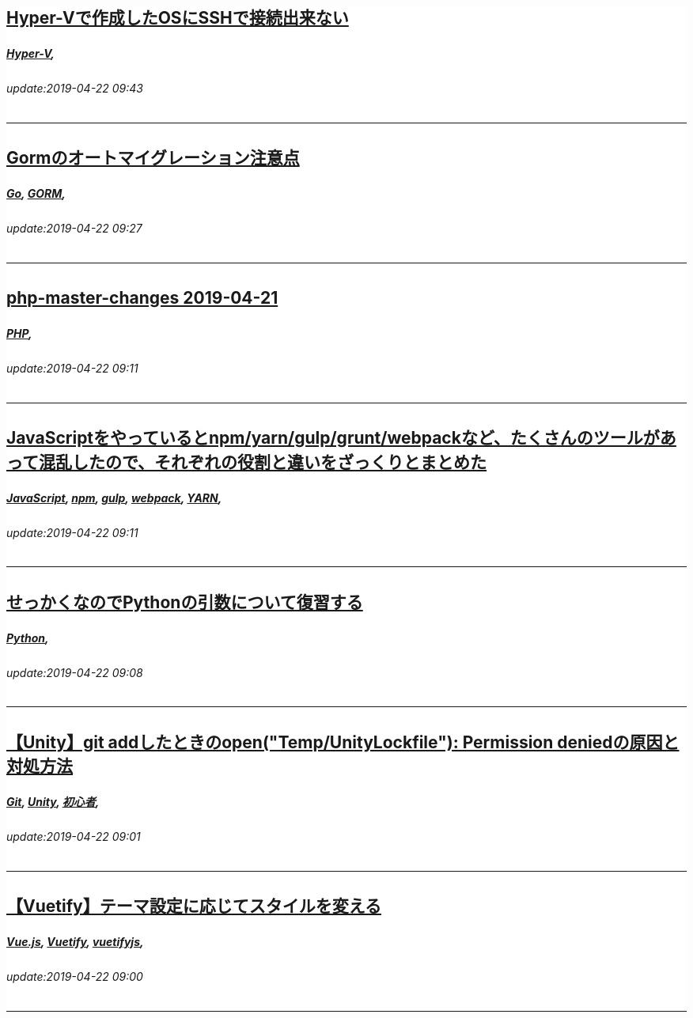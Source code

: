 ## [Hyper-Vで作成したOSにSSHで接続出来ない](https://qiita.com/hirochin/items/54d60dc9a1682b74ab7c)
##### [Hyper-V](https://qiita.com/tags/Hyper-V), 
###### update:2019-04-22 09:43
---
## [Gormのオートマイグレーション注意点](https://qiita.com/sky0621/items/68e59d144cfad91f27fd)
##### [Go](https://qiita.com/tags/Go), [GORM](https://qiita.com/tags/GORM), 
###### update:2019-04-22 09:27
---
## [php-master-changes 2019-04-21](https://qiita.com/sj-i/items/bfd1313b2a5706012a79)
##### [PHP](https://qiita.com/tags/PHP), 
###### update:2019-04-22 09:11
---
## [JavaScriptをやっているとnpm/yarn/gulp/grunt/webpackなど、たくさんのツールがあって混乱したので、それぞれの役割と違いをざっくりとまとめた](https://qiita.com/uchiko/items/9972cfe9341df7ba4a8d)
##### [JavaScript](https://qiita.com/tags/JavaScript), [npm](https://qiita.com/tags/npm), [gulp](https://qiita.com/tags/gulp), [webpack](https://qiita.com/tags/webpack), [YARN](https://qiita.com/tags/YARN), 
###### update:2019-04-22 09:11
---
## [せっかくなのでPythonの引数について復習する](https://qiita.com/nicco_mirai/items/7d2682b45f1f39c8350d)
##### [Python](https://qiita.com/tags/Python), 
###### update:2019-04-22 09:08
---
## [【Unity】git addしたときのopen("Temp/UnityLockfile"): Permission deniedの原因と対処方法](https://qiita.com/riekure/items/246226b8f445b97d51b4)
##### [Git](https://qiita.com/tags/Git), [Unity](https://qiita.com/tags/Unity), [初心者](https://qiita.com/tags/初心者), 
###### update:2019-04-22 09:01
---
## [【Vuetify】テーマ設定に応じてスタイルを変える](https://qiita.com/totto357/items/f88235fa1f088c99366b)
##### [Vue.js](https://qiita.com/tags/Vue.js), [Vuetify](https://qiita.com/tags/Vuetify), [vuetifyjs](https://qiita.com/tags/vuetifyjs), 
###### update:2019-04-22 09:00
---
